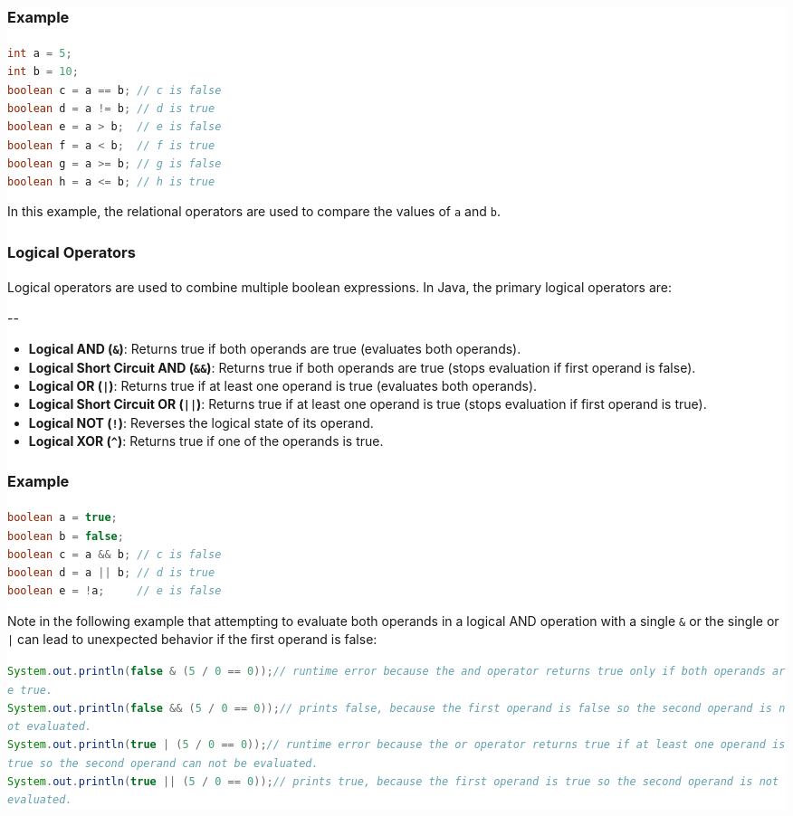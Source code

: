 ### Example

```java
int a = 5;
int b = 10;
boolean c = a == b; // c is false
boolean d = a != b; // d is true
boolean e = a > b;  // e is false
boolean f = a < b;  // f is true
boolean g = a >= b; // g is false
boolean h = a <= b; // h is true
```

In this example, the relational operators are used to compare the values of `a` and `b`.

### Logical Operators

Logical operators are used to combine multiple boolean expressions. In Java, the primary logical operators are:

--

- **Logical AND (`&`)**: Returns true if both operands are true (evaluates both operands).
- **Logical Short Circuit AND (`&&`)**: Returns true if both operands are true (stops evaluation if first operand is false).
- **Logical OR (`|`)**: Returns true if at least one operand is true (evaluates both operands).
- **Logical Short Circuit OR (`||`)**: Returns true if at least one operand is true (stops evaluation if first operand is true).
- **Logical NOT (`!`)**: Reverses the logical state of its operand.
- **Logical XOR (`^`)**: Returns true if one of the operands is true.

### Example

```java
boolean a = true;
boolean b = false;
boolean c = a && b; // c is false
boolean d = a || b; // d is true
boolean e = !a;     // e is false
```

Note in the following example that attempting to evaluate both operands in a logical AND operation with a single `&` or the single or `|` can lead to unexpected behavior if the first operand is false:

```java
System.out.println(false & (5 / 0 == 0));// runtime error because the and operator returns true only if both operands are true.
System.out.println(false && (5 / 0 == 0));// prints false, because the first operand is false so the second operand is not evaluated.
System.out.println(true | (5 / 0 == 0));// runtime error because the or operator returns true if at least one operand is true so the second operand can not be evaluated.
System.out.println(true || (5 / 0 == 0));// prints true, because the first operand is true so the second operand is not evaluated.
```

